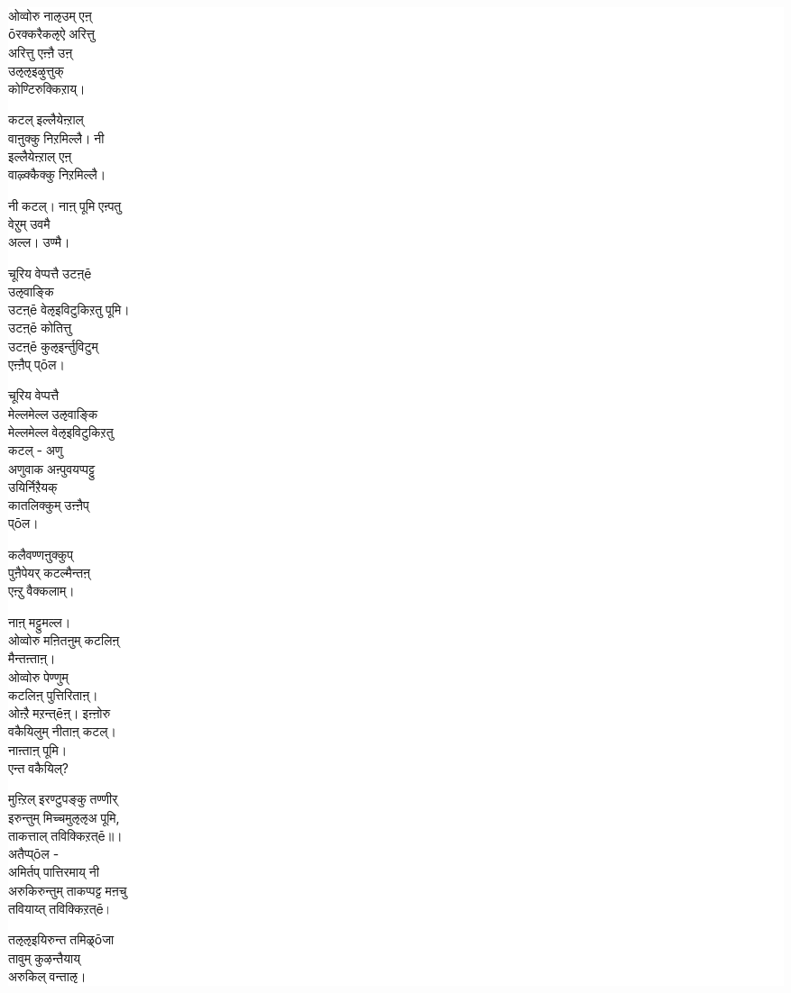 ओव्वोरु नाऌउम् एऩ्  
ōरक्करैकऌऐ अरित्तु  
अरित्तु एऩ्ऩै उऩ्  
उऌऌइऴुत्तुक्  
कोण्टिरुक्किऱाय्।  
    
कटल् इल्लैयेऩ्ऱाल्  
वाऩुक्कु निऱमिल्लै। नी  
इल्लैयेऩ्ऱाल् एऩ्  
वाऴ्क्कैक्कु निऱमिल्लै।  
    
नी कटल्। नाऩ् पूमि एऩ्पतु  
वेऱुम् उवमै  
अल्ल। उण्मै।  
    
चूरिय वेप्पत्तै उटऩ्ē  
उऌवाङ्कि  
उटऩ्ē वेऌइविटुकिऱतु पूमि।  
उटऩ्ē कोतित्तु  
उटऩ्ē कुऌइर्न्तुविटुम्  
एऩ्ऩैप् प्ōल।  
    
चूरिय वेप्पत्तै  
मेल्लमेल्ल उऌवाङ्कि  
मेल्लमेल्ल वेऌइविटुकिऱतु  
कटल् - अणु  
अणुवाक अऩ्पुवयप्पट्टु  
उयिर्निऱैयक्  
कातलिक्कुम् उऩ्ऩैप्  
प्ōल।  
    
कलैवण्णऩुक्कुप्  
पुऩैपेयर् कटल्मैन्तऩ्  
एऩ्ऱु वैक्कलाम्।  
    
नाऩ् मट्टुमल्ल।  
ओव्वोरु मऩितऩुम् कटलिऩ्  
मैन्तऩ्ताऩ्।  
ओव्वोरु पेण्णुम्  
कटलिऩ् पुत्तिरिताऩ्।  
ओऩ्ऱै मऱन्त्ēऩ्। इऩ्ऩोरु  
वकैयिलुम् नीताऩ् कटल्।  
नाऩ्ताऩ् पूमि।  
एन्त वकैयिल्?  
    
मुऩ्ऱिल् इरण्टुपङ्कु तण्णीर्  
इरुन्तुम् मिच्चमुऌऌअ पूमि,  
ताकत्ताल् तविक्किऱत्ē॥।  
अतैप्प्ōल -  
अमिर्तप् पात्तिरमाय् नी  
अरुकिरुन्तुम् ताकप्पट्ट मऩचु  
तवियाय्त् तविक्किऱत्ē।  
    
तऌऌइयिरुन्त तमिऴ्र्ōजा  
तावुम् कुऴन्तैयाय्  
अरुकिल् वन्ताऌ।  
    